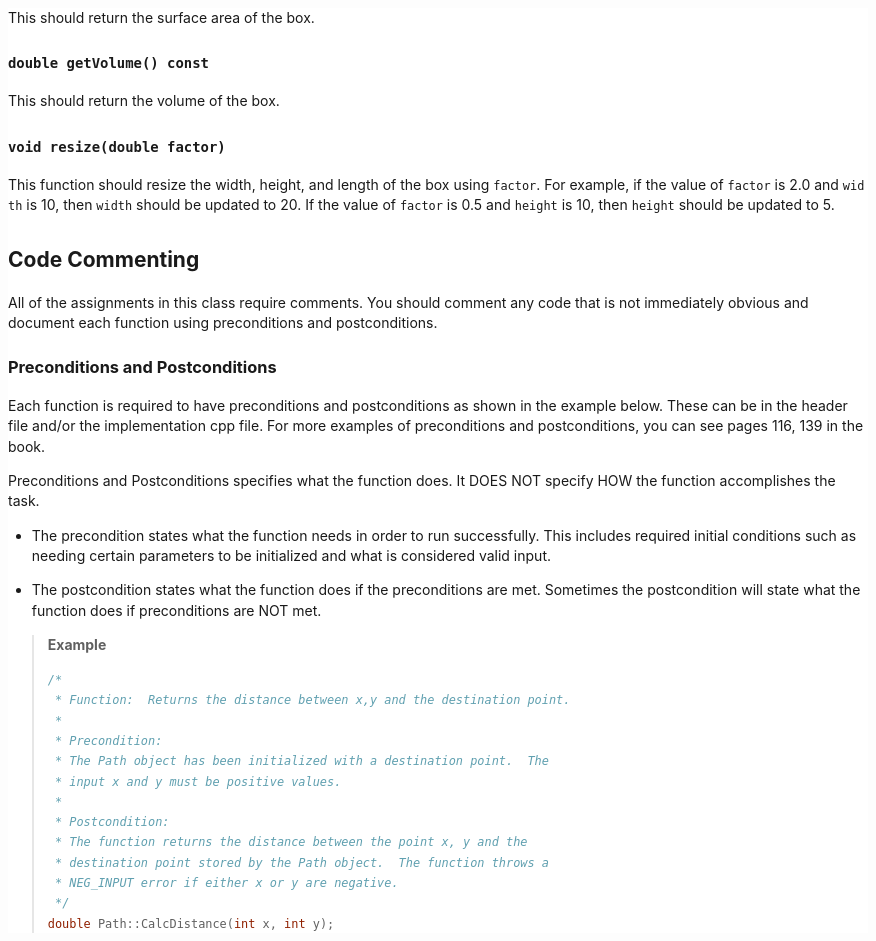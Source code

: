 This should return the surface area of the box.

### `double getVolume() const`

This should return the volume of the box.

### `void resize(double factor)`

This function should resize the width, height, and length of the box using
`factor`.  For example, if the value of `factor` is 2.0 and `width` is 10, 
then `width` should be updated to 20.  If the value of `factor` is 0.5 and 
`height` is 10, then `height` should be updated to 5.

## Code Commenting

All of the assignments in this class require comments.  You should comment 
any code that is not immediately obvious and document each function using 
preconditions and postconditions.

### Preconditions and Postconditions
Each function is required to have preconditions and postconditions as shown 
in the example below.   These can be in the header file and/or the 
implementation cpp file. For more examples of preconditions and postconditions, 
you can see pages 116, 139 in the book.

Preconditions and Postconditions specifies what the function does. It DOES 
NOT specify HOW the function accomplishes the task.

* The precondition states what the function needs in order to run successfully.
  This includes required initial conditions such as needing certain 
  parameters to be initialized and what is considered valid input.

* The postcondition states what the function does if the preconditions are 
  met.  Sometimes the postcondition will state what the function does if 
  preconditions are NOT met.

> **Example**
> ```c++
> /*
>  * Function:  Returns the distance between x,y and the destination point. 
>  * 
>  * Precondition:
>  * The Path object has been initialized with a destination point.  The 
>  * input x and y must be positive values.
>  * 
>  * Postcondition:
>  * The function returns the distance between the point x, y and the 
>  * destination point stored by the Path object.  The function throws a 
>  * NEG_INPUT error if either x or y are negative. 
>  */
> double Path::CalcDistance(int x, int y); 
> ```
